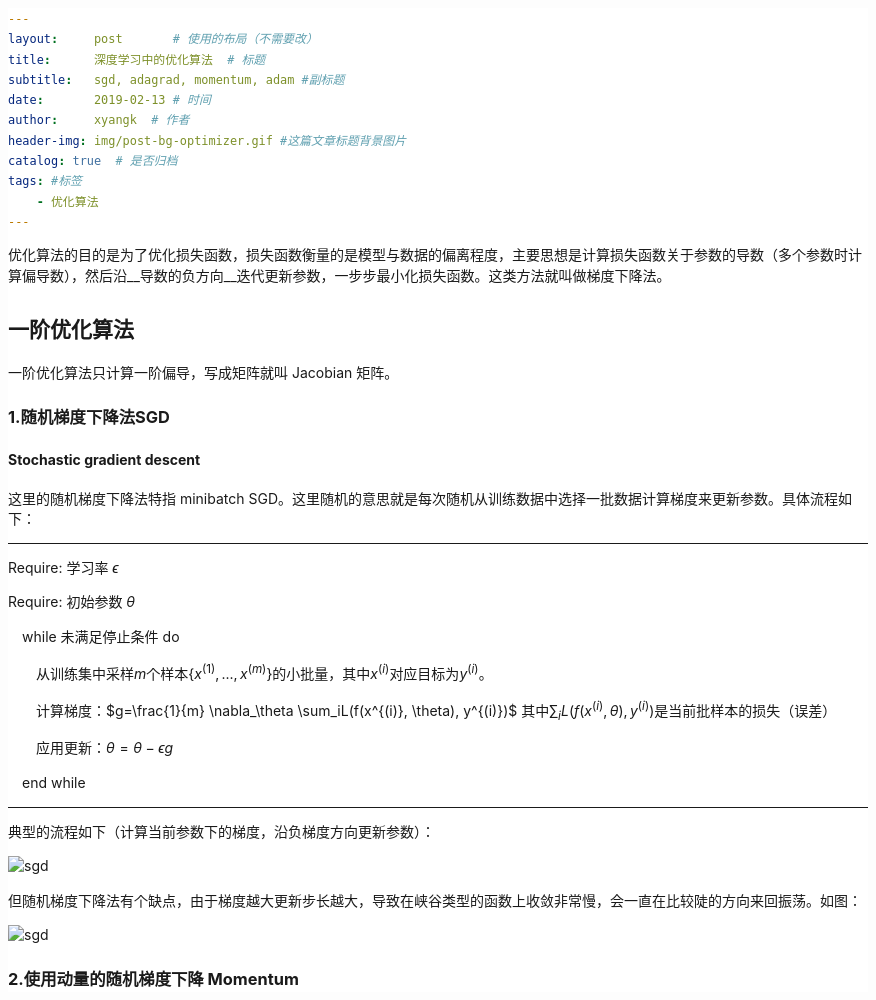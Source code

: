 ```yaml
---
layout:     post       # 使用的布局（不需要改）
title:      深度学习中的优化算法  # 标题 
subtitle:   sgd, adagrad, momentum, adam #副标题
date:       2019-02-13 # 时间
author:     xyangk  # 作者
header-img: img/post-bg-optimizer.gif #这篇文章标题背景图片
catalog: true  # 是否归档
tags: #标签
    - 优化算法
---
```


优化算法的目的是为了优化损失函数，损失函数衡量的是模型与数据的偏离程度，主要思想是计算损失函数关于参数的导数（多个参数时计算偏导数），然后沿__导数的负方向__迭代更新参数，一步步最小化损失函数。这类方法就叫做梯度下降法。

## 一阶优化算法

一阶优化算法只计算一阶偏导，写成矩阵就叫 Jacobian 矩阵。

### 1.随机梯度下降法SGD
#### Stochastic gradient descent

这里的随机梯度下降法特指 minibatch SGD。这里随机的意思就是每次随机从训练数据中选择一批数据计算梯度来更新参数。具体流程如下：

---

Require: 学习率 $\epsilon​$

Require: 初始参数 $\theta​$

&emsp;while 未满足停止条件 do

&emsp;&emsp;从训练集中采样$m​$个样本$\{x^{(1)}, ...,x^{(m)}\}​$的小批量，其中$x^{(i)}​$对应目标为$y^{(i)}​$。

&emsp;&emsp;计算梯度：$g=\frac{1}{m} \nabla_\theta \sum_iL(f(x^{(i)}, \theta), y^{(i)})$ 其中$\sum_iL(f(x^{(i)}, \theta), y^{(i)})​$是当前批样本的损失（误差）

&emsp;&emsp;应用更新：$\theta=\theta-\epsilon g​$

&emsp;end while

---

典型的流程如下（计算当前参数下的梯度，沿负梯度方向更新参数）：

![sgd](https://user-images.githubusercontent.com/9495054/52616739-79a03e00-2ed4-11e9-9fac-b7d58be1c66c.png)

但随机梯度下降法有个缺点，由于梯度越大更新步长越大，导致在峡谷类型的函数上收敛非常慢，会一直在比较陡的方向来回振荡。如图：

![sgd](https://user-images.githubusercontent.com/9495054/51425175-8dc58800-1c13-11e9-9875-1c859f09d1da.png)

### 2.使用动量的随机梯度下降 Momentum
